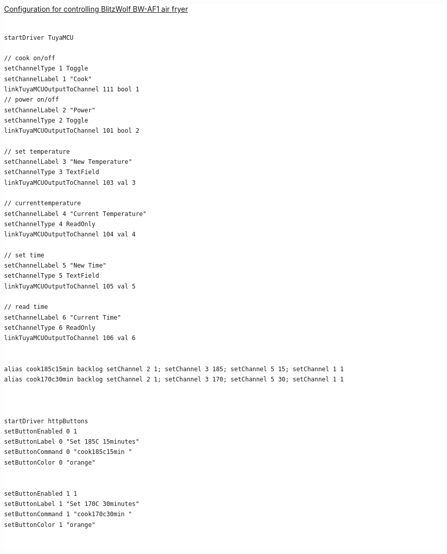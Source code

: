 
[Configuration for controlling BlitzWolf BW-AF1 air fryer](https://www.elektroda.com/rtvforum/viewtopic.php?p=20448156#20448156)
<br>
```

startDriver TuyaMCU

// cook on/off 
setChannelType 1 Toggle
setChannelLabel 1 "Cook"
linkTuyaMCUOutputToChannel 111 bool 1 
// power on/off
setChannelLabel 2 "Power"
setChannelType 2 Toggle
linkTuyaMCUOutputToChannel 101 bool 2 

// set temperature
setChannelLabel 3 "New Temperature"
setChannelType 3 TextField
linkTuyaMCUOutputToChannel 103 val 3

// currenttemperature
setChannelLabel 4 "Current Temperature"
setChannelType 4 ReadOnly
linkTuyaMCUOutputToChannel 104 val 4

// set time
setChannelLabel 5 "New Time"
setChannelType 5 TextField
linkTuyaMCUOutputToChannel 105 val 5

// read time
setChannelLabel 6 "Current Time"
setChannelType 6 ReadOnly
linkTuyaMCUOutputToChannel 106 val 6


alias cook185c15min backlog setChannel 2 1; setChannel 3 185; setChannel 5 15; setChannel 1 1
alias cook170c30min backlog setChannel 2 1; setChannel 3 170; setChannel 5 30; setChannel 1 1



startDriver httpButtons
setButtonEnabled 0 1
setButtonLabel 0 "Set 185C 15minutes"
setButtonCommand 0 "cook185c15min "
setButtonColor 0 "orange"


setButtonEnabled 1 1
setButtonLabel 1 "Set 170C 30minutes"
setButtonCommand 1 "cook170c30min "
setButtonColor 1 "orange"



```
